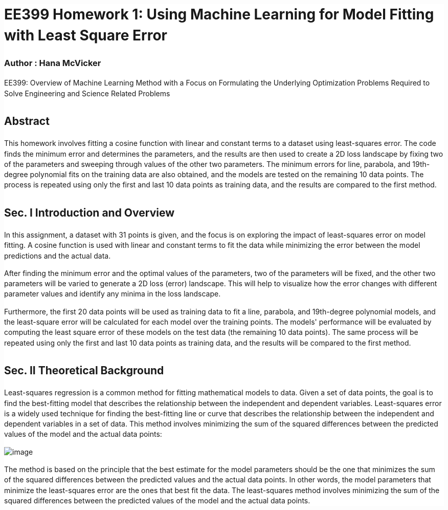 # EE399 Homework 1: Using Machine Learning for Model Fitting with Least Square Error

### Author : Hana McVicker

EE399: Overview of Machine Learning Method with a Focus on Formulating the Underlying Optimization Problems Required to Solve Engineering and Science Related Problems

## Abstract
This homework involves fitting a cosine function with linear and constant terms to a dataset using least-squares error. The code finds the minimum error and determines the parameters, and the results are then used to create a 2D loss landscape by fixing two of the parameters and sweeping through values of the other two parameters. The minimum errors for line, parabola, and 19th-degree polynomial fits on the training data are also obtained, and the models are tested on the remaining 10 data points. The process is repeated using only the first and last 10 data points as training data, and the results are compared to the first method.

## Sec. I Introduction and Overview

In this assignment, a dataset with 31 points is given, and the focus is on exploring the impact of least-squares error on model fitting. A cosine function is used with linear and constant terms to fit the data while minimizing the error between the model predictions and the actual data.

After finding the minimum error and the optimal values of the parameters, two of the parameters will be fixed, and the other two parameters will be varied to generate a 2D loss (error) landscape. This will help to visualize how the error changes with different parameter values and identify any minima in the loss landscape.

Furthermore, the first 20 data points will be used as training data to fit a line, parabola, and 19th-degree polynomial models, and the least-square error will be calculated for each model over the training points. The models' performance will be evaluated by computing the least square error of these models on the test data (the remaining 10 data points). The same process will be repeated using only the first and last 10 data points as training data, and the results will be compared to the first method.

## Sec. II Theoretical Background

Least-squares regression is a common method for fitting mathematical models to data. Given a set of data points, the goal is to find the best-fitting model that describes the relationship between the independent and dependent variables. Least-squares error is a widely used technique for finding the best-fitting line or curve that describes the relationship between the independent and dependent variables in a set of data. This method involves minimizing the sum of the squared differences between the predicted values of the model and the actual data points:

<img width="309" alt="image" src="https://user-images.githubusercontent.com/72291173/230564742-09a7aada-0737-4f44-bbd4-547ce6c085da.png">

The method is based on the principle that the best estimate for the model parameters should be the one that minimizes the sum of the squared differences between the predicted values and the actual data points. In other words, the model parameters that minimize the least-squares error are the ones that best fit the data. The least-squares method involves minimizing the sum of the squared differences between the predicted values of the model and the actual data points.
